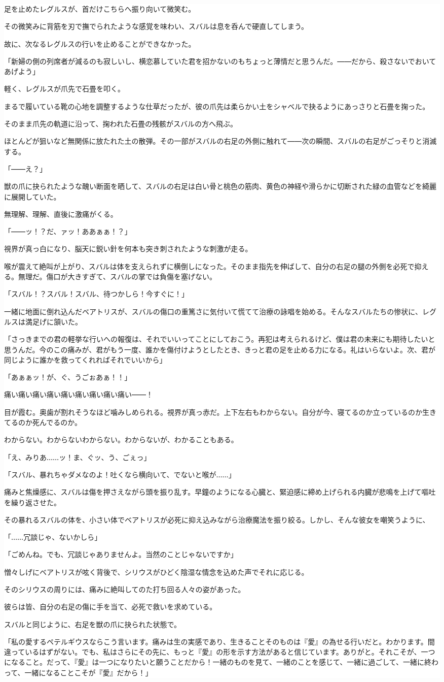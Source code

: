足を止めたレグルスが、首だけこちらへ振り向いて微笑む。

その微笑みに背筋を刃で撫でられたような感覚を味わい、スバルは息を呑んで硬直してしまう。

故に、次なるレグルスの行いを止めることができなかった。

「新婦の側の列席者が減るのも寂しいし、横恋慕していた君を招かないのもちょっと薄情だと思うんだ。――だから、殺さないでおいてあげよう」

軽く、レグルスが爪先で石畳を叩く。

まるで履いている靴の心地を調整するような仕草だったが、彼の爪先は柔らかい土をシャベルで抉るようにあっさりと石畳を掬った。

そのまま爪先の軌道に沿って、掬われた石畳の残骸がスバルの方へ飛ぶ。

ほとんどが狙いなど無関係に放たれた土の散弾。その一部がスバルの右足の外側に触れて――次の瞬間、スバルの右足がごっそりと消滅する。

「――え？」

獣の爪に抉られたような醜い断面を晒して、スバルの右足は白い骨と桃色の筋肉、黄色の神経や滑らかに切断された緑の血管などを綺麗に展開していた。

無理解、理解、直後に激痛がくる。

「――ッ！？だ、ァッ！ああぁぁ！？」

視界が真っ白になり、脳天に鋭い針を何本も突き刺されたような刺激が走る。

喉が震えて絶叫が上がり、スバルは体を支えられずに横倒しになった。そのまま指先を伸ばして、自分の右足の腿の外側を必死で抑える。無理だ。傷口が大きすぎて、スバルの掌では負傷を塞げない。

「スバル！？スバル！スバル、待つかしら！今すぐに！」

一緒に地面に倒れ込んだベアトリスが、スバルの傷口の重篤さに気付いて慌てて治療の詠唱を始める。そんなスバルたちの惨状に、レグルスは満足げに頷いた。

「さっきまでの君の軽挙な行いへの報復は、それでいいってことにしておこう。再犯は考えられるけど、僕は君の未来にも期待したいと思うんだ。今のこの痛みが、君がもう一度、誰かを傷付けようとしたとき、きっと君の足を止める力になる。礼はいらないよ。次、君が同じように誰かを救ってくれればそれでいいから」

「あぁぁッ！が、ぐ、うごぉあぁ！！」

痛い痛い痛い痛い痛い痛い痛い痛い痛い――！

目が霞む。奥歯が割れそうなほど噛みしめられる。視界が真っ赤だ。上下左右もわからない。自分が今、寝てるのか立っているのか生きてるのか死んでるのか。

わからない。わからないわからない。わからないが、わかることもある。

「え、みりあ……ッ！ま、ぐッ、う、ごぇっ」

「スバル、暴れちゃダメなのよ！吐くなら横向いて、でないと喉が……」

痛みと焦燥感に、スバルは傷を押さえながら頭を振り乱す。早鐘のようになる心臓と、緊迫感に締め上げられる内臓が悲鳴を上げて嘔吐を繰り返させた。

その暴れるスバルの体を、小さい体でベアトリスが必死に抑え込みながら治療魔法を振り絞る。しかし、そんな彼女を嘲笑うように、

「……冗談じゃ、ないかしら」

「ごめんね。でも、冗談じゃありませんよ。当然のことじゃないですか」

憎々しげにベアトリスが呟く背後で、シリウスがひどく陰湿な情念を込めた声でそれに応じる。

そのシリウスの周りには、痛みに絶叫してのた打ち回る人々の姿があった。

彼らは皆、自分の右足の傷に手を当て、必死で救いを求めている。

スバルと同じように、右足を獣の爪に抉られた状態で。

「私の愛するペテルギウスならこう言います。痛みは生の実感であり、生きることそのものは『愛』の為せる行いだと。わかります。間違っているはずがない。でも、私はさらにその先に、もっと『愛』の形を示す方法があると信じています。ありがと。それこそが、一つになること。だって、『愛』は一つになりたいと願うことだから！一緒のものを見て、一緒のことを感じて、一緒に過ごして、一緒に終わって、一緒になることこそが『愛』だから！」
